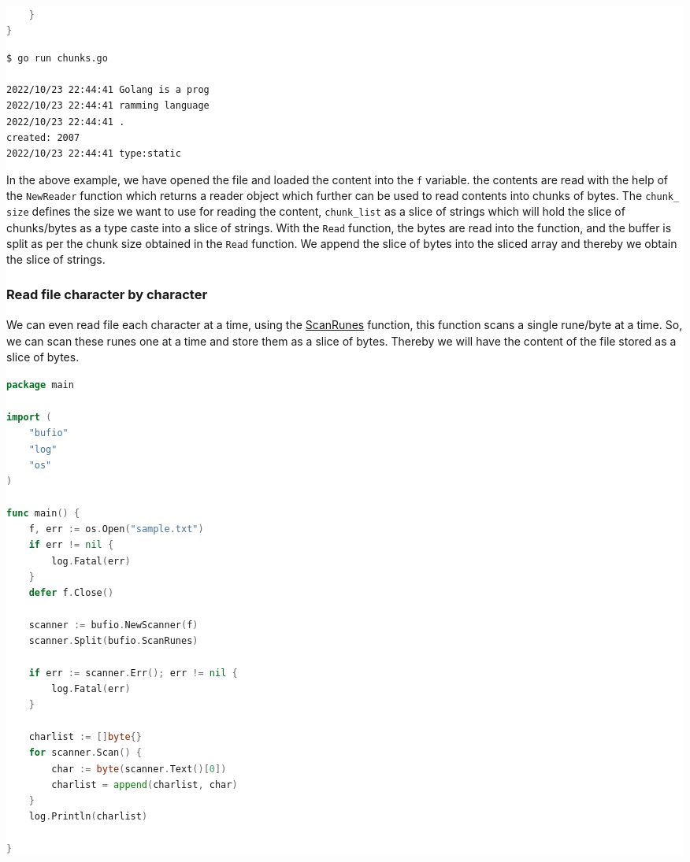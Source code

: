 ```go
	}
}
```

```
$ go run chunks.go

2022/10/23 22:44:41 Golang is a prog
2022/10/23 22:44:41 ramming language
2022/10/23 22:44:41 .
created: 2007
2022/10/23 22:44:41 type:static
```

In the above example, we have opened the file and loaded the content into the `f` variable. the contents are read with the help of the `NewReader` function which returns a reader object which further can be used to read contents into chunks of bytes. The `chunk_size` defines the size we want to use for reading the content, `chunk_list` as a slice of strings which will hold the slice of chunks/bytes as a type caste into a slice of strings. With the `Read` function, the bytes are read into the function, and the buffer is split as per the chunk size obtained in the `Read` function. We append the slice of bytes into the sliced array and thereby we obtain the slice of strings.

### Read file character by character

We can even read file each character at a time, using the [ScanRunes](https://pkg.go.dev/bufio#ScanRunes) function, this function scans a single rune/byte at a time. So, we can scan these runes one at a time and store them as a slice of bytes. Thereby we will have the content of the file stored as a slice of bytes.

```go
package main

import (
	"bufio"
	"log"
	"os"
)

func main() {
	f, err := os.Open("sample.txt")
	if err != nil {
		log.Fatal(err)
	}
	defer f.Close()

	scanner := bufio.NewScanner(f)
	scanner.Split(bufio.ScanRunes)

	if err := scanner.Err(); err != nil {
		log.Fatal(err)
	}

	charlist := []byte{}
	for scanner.Scan() {
		char := byte(scanner.Text()[0])
		charlist = append(charlist, char)
	}
	log.Println(charlist)

}
```
